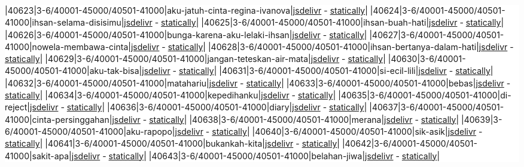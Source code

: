 |40623|3-6/40001-45000/40501-41000|aku-jatuh-cinta-regina-ivanova|[jsdelivr](https://cdn.jsdelivr.net/gh/dbchord/png-c-600x600_3-6/40001-45000/40501-41000/aku-jatuh-cinta-regina-ivanova.png) - [statically](https://cdn.statically.io/gh/dbchord/png-c-600x600_3-6/img/40001-45000/40501-41000/aku-jatuh-cinta-regina-ivanova.png)|
|40624|3-6/40001-45000/40501-41000|ihsan-selama-disisimu|[jsdelivr](https://cdn.jsdelivr.net/gh/dbchord/png-c-600x600_3-6/40001-45000/40501-41000/ihsan-selama-disisimu.png) - [statically](https://cdn.statically.io/gh/dbchord/png-c-600x600_3-6/img/40001-45000/40501-41000/ihsan-selama-disisimu.png)|
|40625|3-6/40001-45000/40501-41000|ihsan-buah-hati|[jsdelivr](https://cdn.jsdelivr.net/gh/dbchord/png-c-600x600_3-6/40001-45000/40501-41000/ihsan-buah-hati.png) - [statically](https://cdn.statically.io/gh/dbchord/png-c-600x600_3-6/img/40001-45000/40501-41000/ihsan-buah-hati.png)|
|40626|3-6/40001-45000/40501-41000|bunga-karena-aku-lelaki-ihsan|[jsdelivr](https://cdn.jsdelivr.net/gh/dbchord/png-c-600x600_3-6/40001-45000/40501-41000/bunga-karena-aku-lelaki-ihsan.png) - [statically](https://cdn.statically.io/gh/dbchord/png-c-600x600_3-6/img/40001-45000/40501-41000/bunga-karena-aku-lelaki-ihsan.png)|
|40627|3-6/40001-45000/40501-41000|nowela-membawa-cinta|[jsdelivr](https://cdn.jsdelivr.net/gh/dbchord/png-c-600x600_3-6/40001-45000/40501-41000/nowela-membawa-cinta.png) - [statically](https://cdn.statically.io/gh/dbchord/png-c-600x600_3-6/img/40001-45000/40501-41000/nowela-membawa-cinta.png)|
|40628|3-6/40001-45000/40501-41000|ihsan-bertanya-dalam-hati|[jsdelivr](https://cdn.jsdelivr.net/gh/dbchord/png-c-600x600_3-6/40001-45000/40501-41000/ihsan-bertanya-dalam-hati.png) - [statically](https://cdn.statically.io/gh/dbchord/png-c-600x600_3-6/img/40001-45000/40501-41000/ihsan-bertanya-dalam-hati.png)|
|40629|3-6/40001-45000/40501-41000|jangan-teteskan-air-mata|[jsdelivr](https://cdn.jsdelivr.net/gh/dbchord/png-c-600x600_3-6/40001-45000/40501-41000/jangan-teteskan-air-mata.png) - [statically](https://cdn.statically.io/gh/dbchord/png-c-600x600_3-6/img/40001-45000/40501-41000/jangan-teteskan-air-mata.png)|
|40630|3-6/40001-45000/40501-41000|aku-tak-bisa|[jsdelivr](https://cdn.jsdelivr.net/gh/dbchord/png-c-600x600_3-6/40001-45000/40501-41000/aku-tak-bisa.png) - [statically](https://cdn.statically.io/gh/dbchord/png-c-600x600_3-6/img/40001-45000/40501-41000/aku-tak-bisa.png)|
|40631|3-6/40001-45000/40501-41000|si-ecil-lili|[jsdelivr](https://cdn.jsdelivr.net/gh/dbchord/png-c-600x600_3-6/40001-45000/40501-41000/si-ecil-lili.png) - [statically](https://cdn.statically.io/gh/dbchord/png-c-600x600_3-6/img/40001-45000/40501-41000/si-ecil-lili.png)|
|40632|3-6/40001-45000/40501-41000|matahariu|[jsdelivr](https://cdn.jsdelivr.net/gh/dbchord/png-c-600x600_3-6/40001-45000/40501-41000/matahariu.png) - [statically](https://cdn.statically.io/gh/dbchord/png-c-600x600_3-6/img/40001-45000/40501-41000/matahariu.png)|
|40633|3-6/40001-45000/40501-41000|bebas|[jsdelivr](https://cdn.jsdelivr.net/gh/dbchord/png-c-600x600_3-6/40001-45000/40501-41000/bebas.png) - [statically](https://cdn.statically.io/gh/dbchord/png-c-600x600_3-6/img/40001-45000/40501-41000/bebas.png)|
|40634|3-6/40001-45000/40501-41000|kepedihanku|[jsdelivr](https://cdn.jsdelivr.net/gh/dbchord/png-c-600x600_3-6/40001-45000/40501-41000/kepedihanku.png) - [statically](https://cdn.statically.io/gh/dbchord/png-c-600x600_3-6/img/40001-45000/40501-41000/kepedihanku.png)|
|40635|3-6/40001-45000/40501-41000|di-reject|[jsdelivr](https://cdn.jsdelivr.net/gh/dbchord/png-c-600x600_3-6/40001-45000/40501-41000/di-reject.png) - [statically](https://cdn.statically.io/gh/dbchord/png-c-600x600_3-6/img/40001-45000/40501-41000/di-reject.png)|
|40636|3-6/40001-45000/40501-41000|diary|[jsdelivr](https://cdn.jsdelivr.net/gh/dbchord/png-c-600x600_3-6/40001-45000/40501-41000/diary.png) - [statically](https://cdn.statically.io/gh/dbchord/png-c-600x600_3-6/img/40001-45000/40501-41000/diary.png)|
|40637|3-6/40001-45000/40501-41000|cinta-persinggahan|[jsdelivr](https://cdn.jsdelivr.net/gh/dbchord/png-c-600x600_3-6/40001-45000/40501-41000/cinta-persinggahan.png) - [statically](https://cdn.statically.io/gh/dbchord/png-c-600x600_3-6/img/40001-45000/40501-41000/cinta-persinggahan.png)|
|40638|3-6/40001-45000/40501-41000|merana|[jsdelivr](https://cdn.jsdelivr.net/gh/dbchord/png-c-600x600_3-6/40001-45000/40501-41000/merana.png) - [statically](https://cdn.statically.io/gh/dbchord/png-c-600x600_3-6/img/40001-45000/40501-41000/merana.png)|
|40639|3-6/40001-45000/40501-41000|aku-rapopo|[jsdelivr](https://cdn.jsdelivr.net/gh/dbchord/png-c-600x600_3-6/40001-45000/40501-41000/aku-rapopo.png) - [statically](https://cdn.statically.io/gh/dbchord/png-c-600x600_3-6/img/40001-45000/40501-41000/aku-rapopo.png)|
|40640|3-6/40001-45000/40501-41000|sik-asik|[jsdelivr](https://cdn.jsdelivr.net/gh/dbchord/png-c-600x600_3-6/40001-45000/40501-41000/sik-asik.png) - [statically](https://cdn.statically.io/gh/dbchord/png-c-600x600_3-6/img/40001-45000/40501-41000/sik-asik.png)|
|40641|3-6/40001-45000/40501-41000|bukankah-kita|[jsdelivr](https://cdn.jsdelivr.net/gh/dbchord/png-c-600x600_3-6/40001-45000/40501-41000/bukankah-kita.png) - [statically](https://cdn.statically.io/gh/dbchord/png-c-600x600_3-6/img/40001-45000/40501-41000/bukankah-kita.png)|
|40642|3-6/40001-45000/40501-41000|sakit-apa|[jsdelivr](https://cdn.jsdelivr.net/gh/dbchord/png-c-600x600_3-6/40001-45000/40501-41000/sakit-apa.png) - [statically](https://cdn.statically.io/gh/dbchord/png-c-600x600_3-6/img/40001-45000/40501-41000/sakit-apa.png)|
|40643|3-6/40001-45000/40501-41000|belahan-jiwa|[jsdelivr](https://cdn.jsdelivr.net/gh/dbchord/png-c-600x600_3-6/40001-45000/40501-41000/belahan-jiwa.png) - [statically](https://cdn.statically.io/gh/dbchord/png-c-600x600_3-6/img/40001-45000/40501-41000/belahan-jiwa.png)|